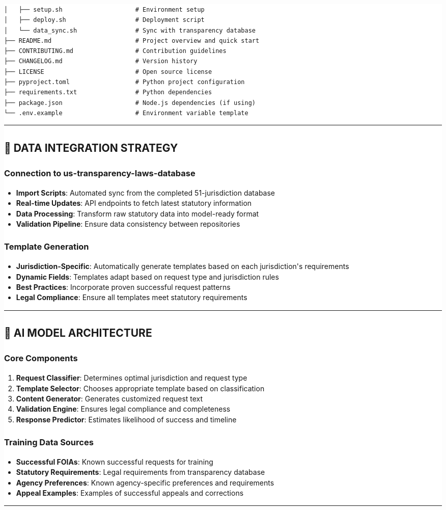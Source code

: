 ```
│   ├── setup.sh                    # Environment setup
│   ├── deploy.sh                   # Deployment script
│   └── data_sync.sh                # Sync with transparency database
├── README.md                       # Project overview and quick start
├── CONTRIBUTING.md                 # Contribution guidelines
├── CHANGELOG.md                    # Version history
├── LICENSE                         # Open source license
├── pyproject.toml                  # Python project configuration
├── requirements.txt                # Python dependencies
├── package.json                    # Node.js dependencies (if using)
└── .env.example                    # Environment variable template
```

---

## 🔄 **DATA INTEGRATION STRATEGY**

### **Connection to us-transparency-laws-database**
- **Import Scripts**: Automated sync from the completed 51-jurisdiction database
- **Real-time Updates**: API endpoints to fetch latest statutory information
- **Data Processing**: Transform raw statutory data into model-ready format
- **Validation Pipeline**: Ensure data consistency between repositories

### **Template Generation**
- **Jurisdiction-Specific**: Automatically generate templates based on each jurisdiction's requirements
- **Dynamic Fields**: Templates adapt based on request type and jurisdiction rules
- **Best Practices**: Incorporate proven successful request patterns
- **Legal Compliance**: Ensure all templates meet statutory requirements

---

## 🤖 **AI MODEL ARCHITECTURE**

### **Core Components**
1. **Request Classifier**: Determines optimal jurisdiction and request type
2. **Template Selector**: Chooses appropriate template based on classification
3. **Content Generator**: Generates customized request text
4. **Validation Engine**: Ensures legal compliance and completeness
5. **Response Predictor**: Estimates likelihood of success and timeline

### **Training Data Sources**
- **Successful FOIAs**: Known successful requests for training
- **Statutory Requirements**: Legal requirements from transparency database
- **Agency Preferences**: Known agency-specific preferences and requirements
- **Appeal Examples**: Examples of successful appeals and corrections

---
